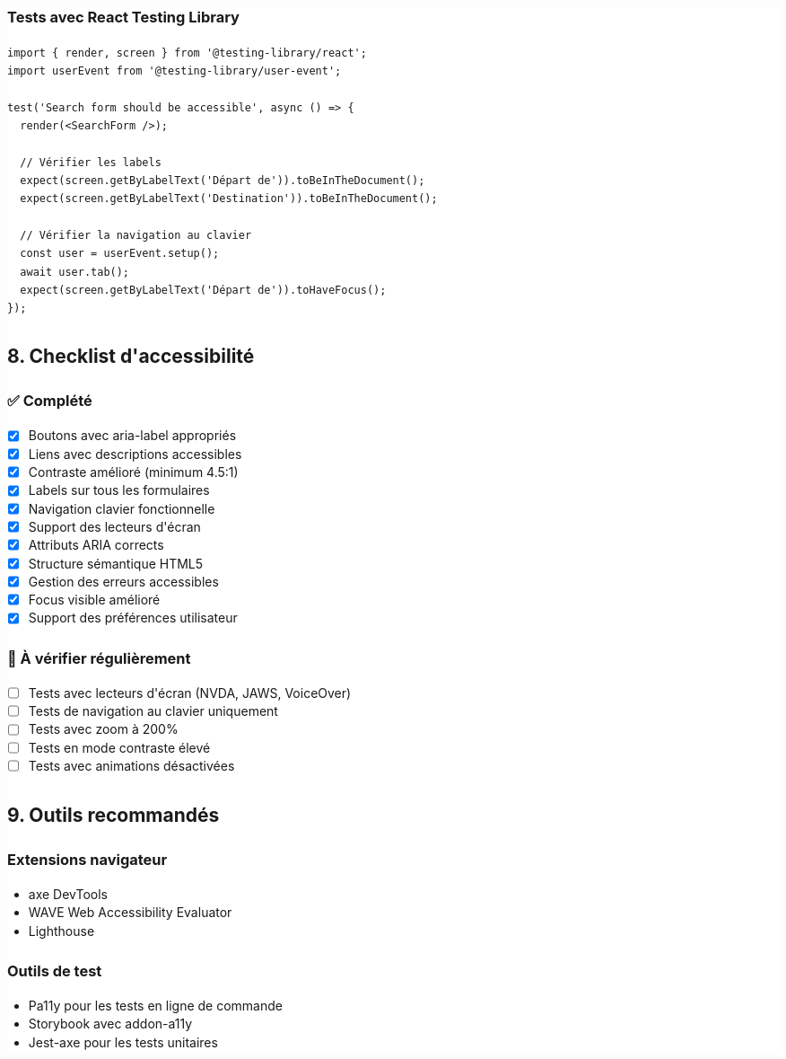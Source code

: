 ### Tests avec React Testing Library

```tsx
import { render, screen } from '@testing-library/react';
import userEvent from '@testing-library/user-event';

test('Search form should be accessible', async () => {
  render(<SearchForm />);
  
  // Vérifier les labels
  expect(screen.getByLabelText('Départ de')).toBeInTheDocument();
  expect(screen.getByLabelText('Destination')).toBeInTheDocument();
  
  // Vérifier la navigation au clavier
  const user = userEvent.setup();
  await user.tab();
  expect(screen.getByLabelText('Départ de')).toHaveFocus();
});
```

## 8. Checklist d'accessibilité

### ✅ Complété
- [x] Boutons avec aria-label appropriés
- [x] Liens avec descriptions accessibles
- [x] Contraste amélioré (minimum 4.5:1)
- [x] Labels sur tous les formulaires
- [x] Navigation clavier fonctionnelle
- [x] Support des lecteurs d'écran
- [x] Attributs ARIA corrects
- [x] Structure sémantique HTML5
- [x] Gestion des erreurs accessibles
- [x] Focus visible amélioré
- [x] Support des préférences utilisateur

### 🔄 À vérifier régulièrement
- [ ] Tests avec lecteurs d'écran (NVDA, JAWS, VoiceOver)
- [ ] Tests de navigation au clavier uniquement
- [ ] Tests avec zoom à 200%
- [ ] Tests en mode contraste élevé
- [ ] Tests avec animations désactivées

## 9. Outils recommandés

### Extensions navigateur
- axe DevTools
- WAVE Web Accessibility Evaluator
- Lighthouse

### Outils de test
- Pa11y pour les tests en ligne de commande
- Storybook avec addon-a11y
- Jest-axe pour les tests unitaires
